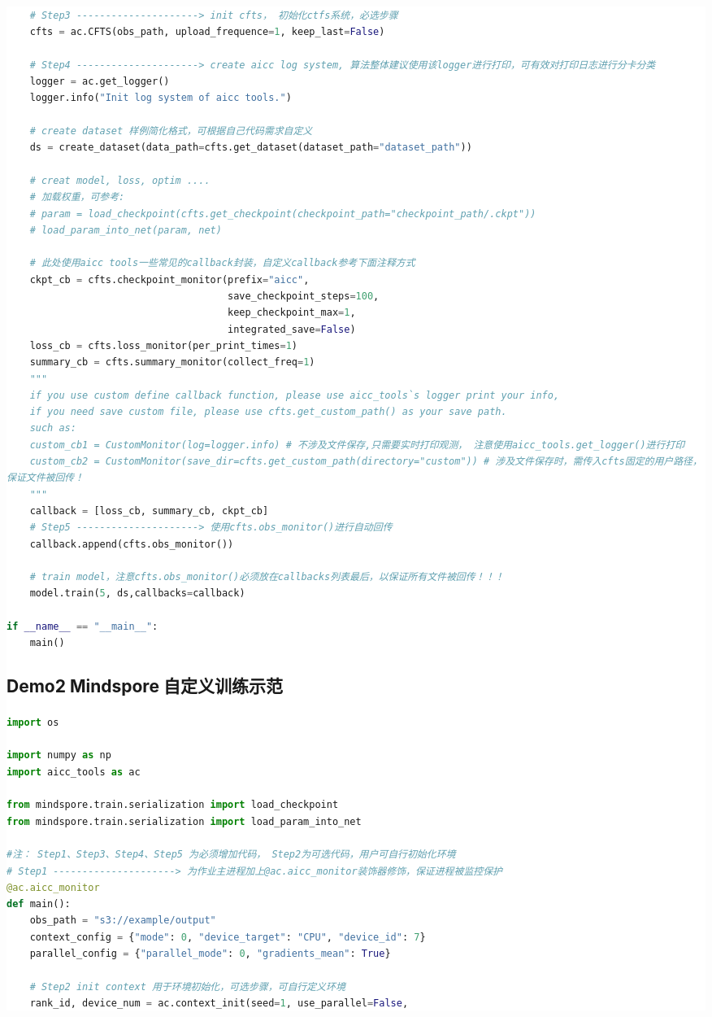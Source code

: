 ```python
    # Step3 ---------------------> init cfts， 初始化ctfs系统，必选步骤
    cfts = ac.CFTS(obs_path, upload_frequence=1, keep_last=False)

    # Step4 ---------------------> create aicc log system, 算法整体建议使用该logger进行打印，可有效对打印日志进行分卡分类
    logger = ac.get_logger()
    logger.info("Init log system of aicc tools.")

    # create dataset 样例简化格式，可根据自己代码需求自定义
    ds = create_dataset(data_path=cfts.get_dataset(dataset_path="dataset_path"))

    # creat model, loss, optim ....
    # 加载权重，可参考:
    # param = load_checkpoint(cfts.get_checkpoint(checkpoint_path="checkpoint_path/.ckpt"))
    # load_param_into_net(param, net)

    # 此处使用aicc tools一些常见的callback封装，自定义callback参考下面注释方式
    ckpt_cb = cfts.checkpoint_monitor(prefix="aicc",
                                      save_checkpoint_steps=100,
                                      keep_checkpoint_max=1,
                                      integrated_save=False)
    loss_cb = cfts.loss_monitor(per_print_times=1)
    summary_cb = cfts.summary_monitor(collect_freq=1)
    """
    if you use custom define callback function, please use aicc_tools`s logger print your info,
    if you need save custom file, please use cfts.get_custom_path() as your save path.
    such as:
    custom_cb1 = CustomMonitor(log=logger.info) # 不涉及文件保存,只需要实时打印观测， 注意使用aicc_tools.get_logger()进行打印
    custom_cb2 = CustomMonitor(save_dir=cfts.get_custom_path(directory="custom")) # 涉及文件保存时，需传入cfts固定的用户路径，保证文件被回传！
    """
    callback = [loss_cb, summary_cb, ckpt_cb]
    # Step5 ---------------------> 使用cfts.obs_monitor()进行自动回传
    callback.append(cfts.obs_monitor())
    
    # train model，注意cfts.obs_monitor()必须放在callbacks列表最后，以保证所有文件被回传！！！
    model.train(5, ds,callbacks=callback)

if __name__ == "__main__":
    main()
```

## Demo2 Mindspore 自定义训练示范

```python
import os

import numpy as np
import aicc_tools as ac

from mindspore.train.serialization import load_checkpoint
from mindspore.train.serialization import load_param_into_net

#注： Step1、Step3、Step4、Step5 为必须增加代码， Step2为可选代码，用户可自行初始化环境
# Step1 ---------------------> 为作业主进程加上@ac.aicc_monitor装饰器修饰，保证进程被监控保护
@ac.aicc_monitor
def main():
    obs_path = "s3://example/output"
    context_config = {"mode": 0, "device_target": "CPU", "device_id": 7}
    parallel_config = {"parallel_mode": 0, "gradients_mean": True}

    # Step2 init context 用于环境初始化，可选步骤，可自行定义环境
    rank_id, device_num = ac.context_init(seed=1, use_parallel=False,
```